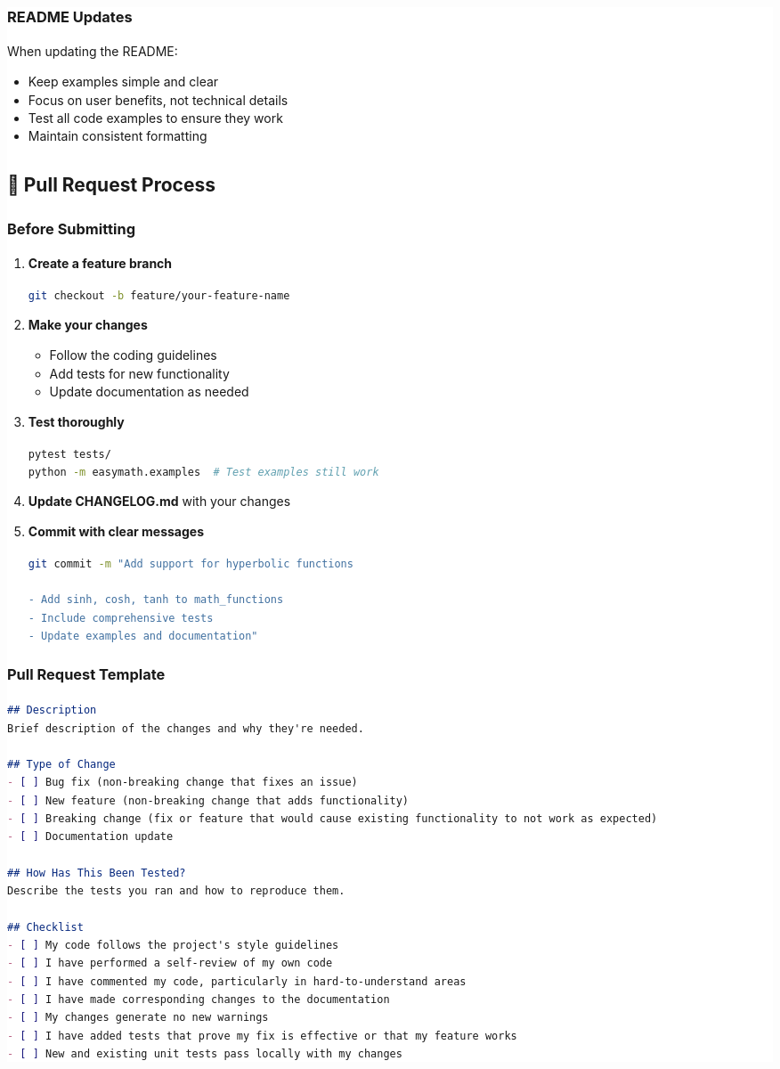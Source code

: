### README Updates

When updating the README:
- Keep examples simple and clear
- Focus on user benefits, not technical details
- Test all code examples to ensure they work
- Maintain consistent formatting

## 🔄 Pull Request Process

### Before Submitting

1. **Create a feature branch**
   ```bash
   git checkout -b feature/your-feature-name
   ```

2. **Make your changes**
   - Follow the coding guidelines
   - Add tests for new functionality
   - Update documentation as needed

3. **Test thoroughly**
   ```bash
   pytest tests/
   python -m easymath.examples  # Test examples still work
   ```

4. **Update CHANGELOG.md** with your changes

5. **Commit with clear messages**
   ```bash
   git commit -m "Add support for hyperbolic functions
   
   - Add sinh, cosh, tanh to math_functions
   - Include comprehensive tests
   - Update examples and documentation"
   ```

### Pull Request Template

```markdown
## Description
Brief description of the changes and why they're needed.

## Type of Change
- [ ] Bug fix (non-breaking change that fixes an issue)
- [ ] New feature (non-breaking change that adds functionality)
- [ ] Breaking change (fix or feature that would cause existing functionality to not work as expected)
- [ ] Documentation update

## How Has This Been Tested?
Describe the tests you ran and how to reproduce them.

## Checklist
- [ ] My code follows the project's style guidelines
- [ ] I have performed a self-review of my own code
- [ ] I have commented my code, particularly in hard-to-understand areas
- [ ] I have made corresponding changes to the documentation
- [ ] My changes generate no new warnings
- [ ] I have added tests that prove my fix is effective or that my feature works
- [ ] New and existing unit tests pass locally with my changes
```
